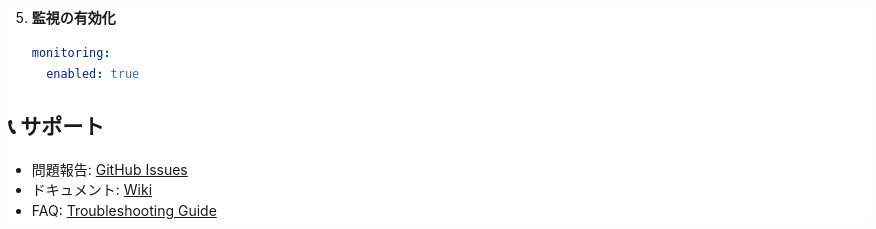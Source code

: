 5. **監視の有効化**
   ```yaml
   monitoring:
     enabled: true
   ```

## 📞 サポート

- 問題報告: [GitHub Issues](https://github.com/example/ssh-workspace/issues)
- ドキュメント: [Wiki](https://github.com/example/ssh-workspace/wiki)
- FAQ: [Troubleshooting Guide](https://github.com/example/ssh-workspace/docs/faq.md)